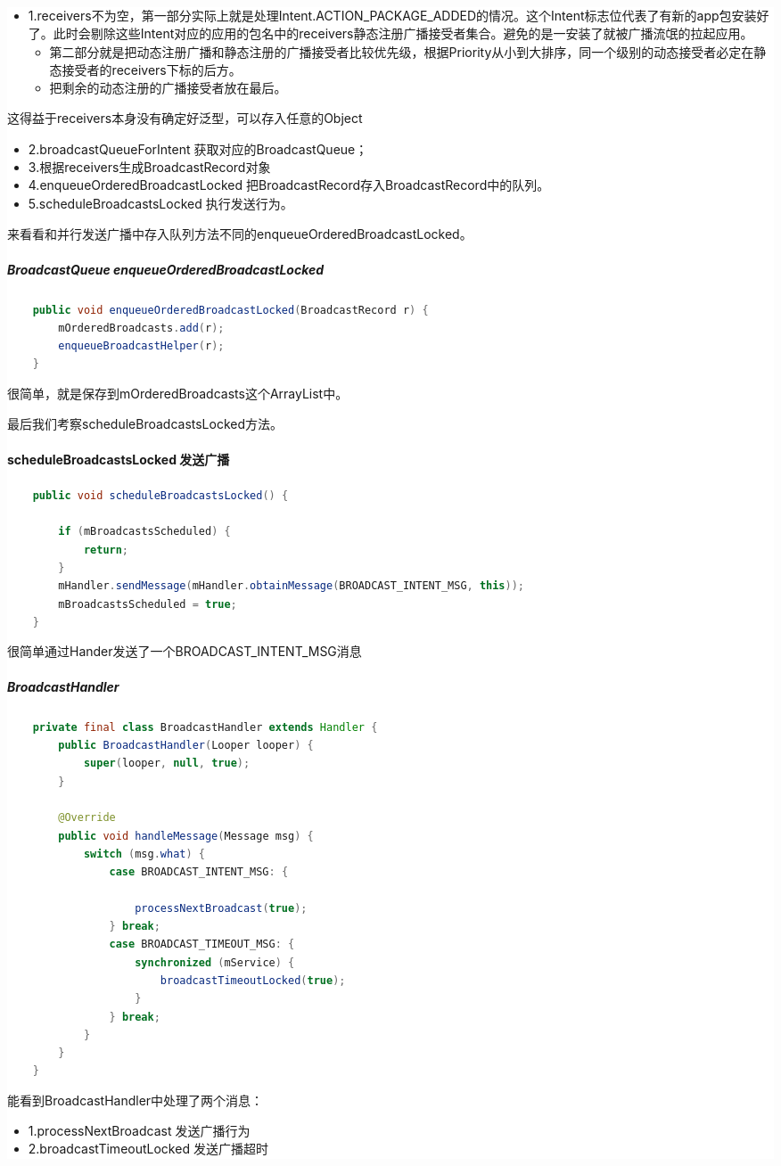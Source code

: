 - 1.receivers不为空，第一部分实际上就是处理Intent.ACTION_PACKAGE_ADDED的情况。这个Intent标志位代表了有新的app包安装好了。此时会剔除这些Intent对应的应用的包名中的receivers静态注册广播接受者集合。避免的是一安装了就被广播流氓的拉起应用。
  - 第二部分就是把动态注册广播和静态注册的广播接受者比较优先级，根据Priority从小到大排序，同一个级别的动态接受者必定在静态接受者的receivers下标的后方。
  - 把剩余的动态注册的广播接受者放在最后。



这得益于receivers本身没有确定好泛型，可以存入任意的Object

- 2.broadcastQueueForIntent 获取对应的BroadcastQueue；
- 3.根据receivers生成BroadcastRecord对象
- 4.enqueueOrderedBroadcastLocked 把BroadcastRecord存入BroadcastRecord中的队列。
- 5.scheduleBroadcastsLocked 执行发送行为。

来看看和并行发送广播中存入队列方法不同的enqueueOrderedBroadcastLocked。

##### BroadcastQueue enqueueOrderedBroadcastLocked
```java
    public void enqueueOrderedBroadcastLocked(BroadcastRecord r) {
        mOrderedBroadcasts.add(r);
        enqueueBroadcastHelper(r);
    }
```
很简单，就是保存到mOrderedBroadcasts这个ArrayList中。


最后我们考察scheduleBroadcastsLocked方法。

#### scheduleBroadcastsLocked 发送广播
```java
    public void scheduleBroadcastsLocked() {

        if (mBroadcastsScheduled) {
            return;
        }
        mHandler.sendMessage(mHandler.obtainMessage(BROADCAST_INTENT_MSG, this));
        mBroadcastsScheduled = true;
    }
```
很简单通过Hander发送了一个BROADCAST_INTENT_MSG消息

##### BroadcastHandler
```java
    private final class BroadcastHandler extends Handler {
        public BroadcastHandler(Looper looper) {
            super(looper, null, true);
        }

        @Override
        public void handleMessage(Message msg) {
            switch (msg.what) {
                case BROADCAST_INTENT_MSG: {

                    processNextBroadcast(true);
                } break;
                case BROADCAST_TIMEOUT_MSG: {
                    synchronized (mService) {
                        broadcastTimeoutLocked(true);
                    }
                } break;
            }
        }
    }
```
能看到BroadcastHandler中处理了两个消息：
- 1.processNextBroadcast 发送广播行为
- 2.broadcastTimeoutLocked 发送广播超时

